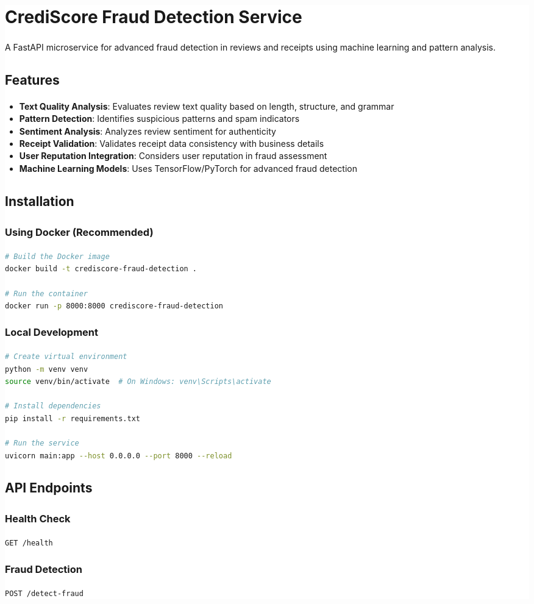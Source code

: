 # CrediScore Fraud Detection Service

A FastAPI microservice for advanced fraud detection in reviews and receipts using machine learning and pattern analysis.

## Features

- **Text Quality Analysis**: Evaluates review text quality based on length, structure, and grammar
- **Pattern Detection**: Identifies suspicious patterns and spam indicators
- **Sentiment Analysis**: Analyzes review sentiment for authenticity
- **Receipt Validation**: Validates receipt data consistency with business details
- **User Reputation Integration**: Considers user reputation in fraud assessment
- **Machine Learning Models**: Uses TensorFlow/PyTorch for advanced fraud detection

## Installation

### Using Docker (Recommended)

```bash
# Build the Docker image
docker build -t crediscore-fraud-detection .

# Run the container
docker run -p 8000:8000 crediscore-fraud-detection
```

### Local Development

```bash
# Create virtual environment
python -m venv venv
source venv/bin/activate  # On Windows: venv\Scripts\activate

# Install dependencies
pip install -r requirements.txt

# Run the service
uvicorn main:app --host 0.0.0.0 --port 8000 --reload
```

## API Endpoints

### Health Check
```
GET /health
```

### Fraud Detection
```
POST /detect-fraud
```
